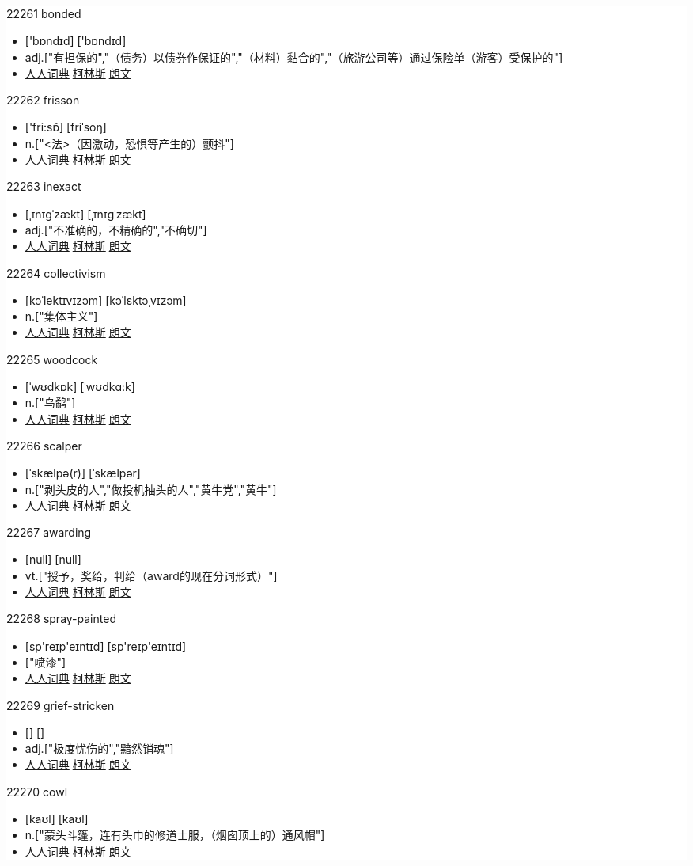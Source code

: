 22261 bonded 
- ['bɒndɪd]  ['bɒndɪd] 
- adj.["有担保的","（债务）以债券作保证的","（材料）黏合的","（旅游公司等）通过保险单（游客）受保护的"]   
- [人人词典](https://www.91dict.com/words?w=bonded) [柯林斯](https://www.collinsdictionary.com/zh/dictionary/english/bonded) [朗文](https://www.ldoceonline.com/dictionary/bonded) 

22262 frisson 
- ['fri:sɒ̃]  [friˈsoŋ] 
- n.["<法>（因激动，恐惧等产生的）颤抖"]   
- [人人词典](https://www.91dict.com/words?w=frisson) [柯林斯](https://www.collinsdictionary.com/zh/dictionary/english/frisson) [朗文](https://www.ldoceonline.com/dictionary/frisson) 

22263 inexact 
- [ˌɪnɪgˈzækt]  [ˌɪnɪɡˈzækt] 
- adj.["不准确的，不精确的","不确切"]   
- [人人词典](https://www.91dict.com/words?w=inexact) [柯林斯](https://www.collinsdictionary.com/zh/dictionary/english/inexact) [朗文](https://www.ldoceonline.com/dictionary/inexact) 

22264 collectivism 
- [kəˈlektɪvɪzəm]  [kəˈlɛktəˌvɪzəm] 
- n.["集体主义"]   
- [人人词典](https://www.91dict.com/words?w=collectivism) [柯林斯](https://www.collinsdictionary.com/zh/dictionary/english/collectivism) [朗文](https://www.ldoceonline.com/dictionary/collectivism) 

22265 woodcock 
- [ˈwʊdkɒk]  [ˈwʊdkɑ:k] 
- n.["鸟鹬"]   
- [人人词典](https://www.91dict.com/words?w=woodcock) [柯林斯](https://www.collinsdictionary.com/zh/dictionary/english/woodcock) [朗文](https://www.ldoceonline.com/dictionary/woodcock) 

22266 scalper 
- [ˈskælpə(r)]  [ˈskælpər] 
- n.["剥头皮的人","做投机抽头的人","黄牛党","黄牛"]   
- [人人词典](https://www.91dict.com/words?w=scalper) [柯林斯](https://www.collinsdictionary.com/zh/dictionary/english/scalper) [朗文](https://www.ldoceonline.com/dictionary/scalper) 

22267 awarding 
- [null]  [null] 
- vt.["授予，奖给，判给（award的现在分词形式）"]   
- [人人词典](https://www.91dict.com/words?w=awarding) [柯林斯](https://www.collinsdictionary.com/zh/dictionary/english/awarding) [朗文](https://www.ldoceonline.com/dictionary/awarding) 

22268 spray-painted 
- [sp'reɪp'eɪntɪd]  [sp'reɪp'eɪntɪd] 
- ["喷漆"]   
- [人人词典](https://www.91dict.com/words?w=spray-painted) [柯林斯](https://www.collinsdictionary.com/zh/dictionary/english/spray-painted) [朗文](https://www.ldoceonline.com/dictionary/spray-painted) 

22269 grief-stricken 
- []  [] 
- adj.["极度忧伤的","黯然销魂"]   
- [人人词典](https://www.91dict.com/words?w=grief-stricken) [柯林斯](https://www.collinsdictionary.com/zh/dictionary/english/grief-stricken) [朗文](https://www.ldoceonline.com/dictionary/grief-stricken) 

22270 cowl 
- [kaʊl]  [kaʊl] 
- n.["蒙头斗篷，连有头巾的修道士服，（烟囱顶上的）通风帽"]   
- [人人词典](https://www.91dict.com/words?w=cowl) [柯林斯](https://www.collinsdictionary.com/zh/dictionary/english/cowl) [朗文](https://www.ldoceonline.com/dictionary/cowl) 

